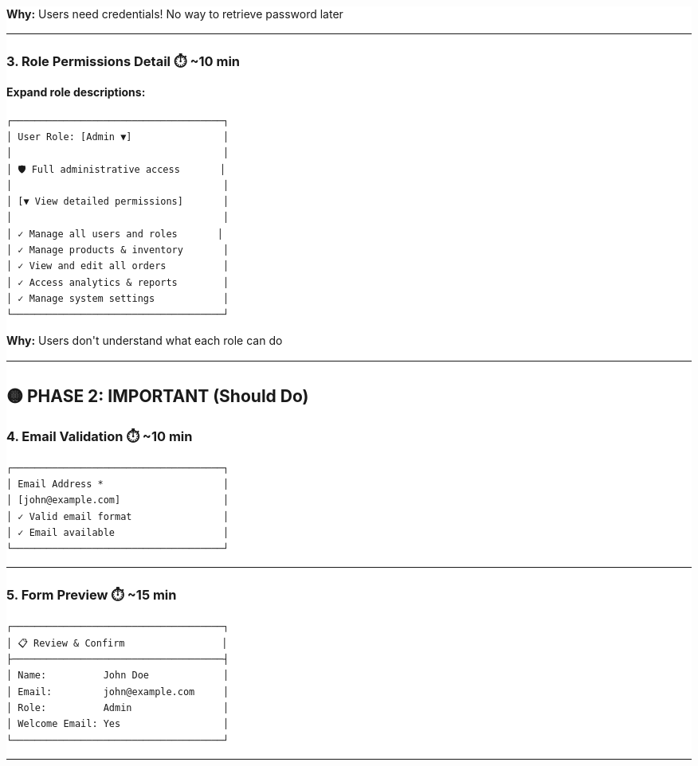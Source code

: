 **Why:** Users need credentials! No way to retrieve password later

---

### **3. Role Permissions Detail** ⏱️ ~10 min

**Expand role descriptions:**
```
┌─────────────────────────────────────┐
│ User Role: [Admin ▼]                │
│                                     │
│ 🛡️ Full administrative access       │
│                                     │
│ [▼ View detailed permissions]       │
│                                     │
│ ✓ Manage all users and roles       │
│ ✓ Manage products & inventory       │
│ ✓ View and edit all orders          │
│ ✓ Access analytics & reports        │
│ ✓ Manage system settings            │
└─────────────────────────────────────┘
```

**Why:** Users don't understand what each role can do

---

## 🟡 **PHASE 2: IMPORTANT (Should Do)**

### **4. Email Validation** ⏱️ ~10 min

```
┌─────────────────────────────────────┐
│ Email Address *                     │
│ [john@example.com]                  │
│ ✓ Valid email format                │
│ ✓ Email available                   │
└─────────────────────────────────────┘
```

---

### **5. Form Preview** ⏱️ ~15 min

```
┌─────────────────────────────────────┐
│ 📋 Review & Confirm                 │
├─────────────────────────────────────┤
│ Name:          John Doe             │
│ Email:         john@example.com     │
│ Role:          Admin                │
│ Welcome Email: Yes                  │
└─────────────────────────────────────┘
```

---